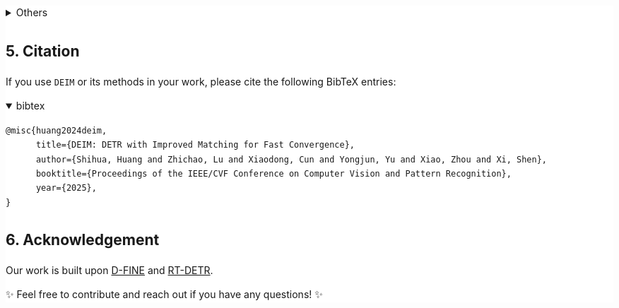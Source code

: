 <details><summary> Others </summary></details>


## 5. Citation
If you use `DEIM` or its methods in your work, please cite the following BibTeX entries:
<details open>
<summary> bibtex </summary>

```latex
@misc{huang2024deim,
      title={DEIM: DETR with Improved Matching for Fast Convergence},
      author={Shihua, Huang and Zhichao, Lu and Xiaodong, Cun and Yongjun, Yu and Xiao, Zhou and Xi, Shen},
      booktitle={Proceedings of the IEEE/CVF Conference on Computer Vision and Pattern Recognition},
      year={2025},
}
```
</details>

## 6. Acknowledgement
Our work is built upon [D-FINE](https://github.com/Peterande/D-FINE) and [RT-DETR](https://github.com/lyuwenyu/RT-DETR).

✨ Feel free to contribute and reach out if you have any questions! ✨
